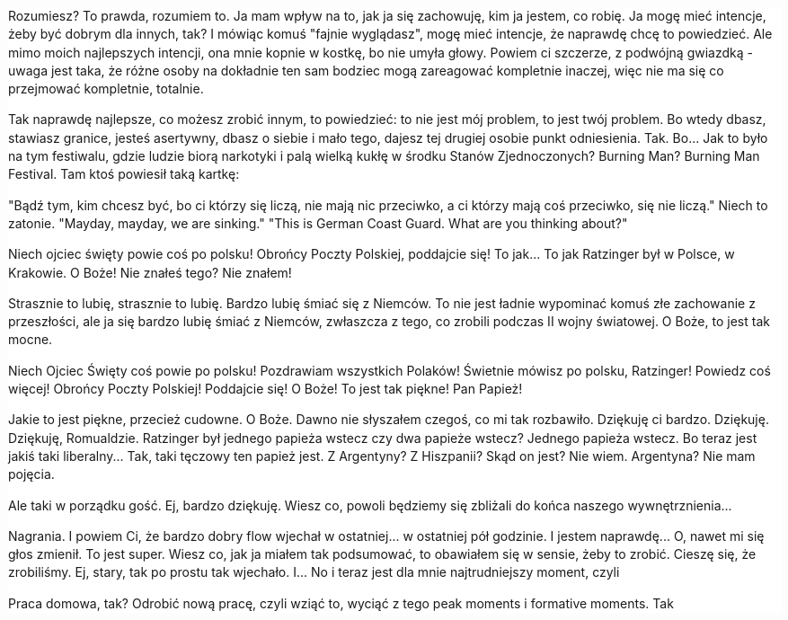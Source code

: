 Rozumiesz? To prawda, rozumiem to. Ja mam wpływ na to, jak ja się zachowuję, kim ja jestem, co robię. Ja mogę mieć intencje, żeby być dobrym dla innych, tak? I mówiąc komuś "fajnie wyglądasz", mogę mieć intencje, że naprawdę chcę to powiedzieć. Ale mimo moich najlepszych intencji, ona mnie kopnie w kostkę, bo nie umyła głowy. Powiem ci szczerze, z podwójną gwiazdką - uwaga jest taka, że różne osoby na dokładnie ten sam bodziec mogą zareagować kompletnie inaczej, więc nie ma się co przejmować kompletnie, totalnie.

Tak naprawdę najlepsze, co możesz zrobić innym, to powiedzieć: to nie jest mój problem, to jest twój problem. Bo wtedy dbasz, stawiasz granice, jesteś asertywny, dbasz o siebie i mało tego, dajesz tej drugiej osobie punkt odniesienia. Tak. Bo... Jak to było na tym festiwalu, gdzie ludzie biorą narkotyki i palą wielką kukłę w środku Stanów Zjednoczonych? Burning Man? Burning Man Festival. Tam ktoś powiesił taką kartkę:

"Bądź tym, kim chcesz być, bo ci którzy się liczą, nie mają nic przeciwko, a ci którzy mają coś przeciwko, się nie liczą." Niech to zatonie. "Mayday, mayday, we are sinking." "This is German Coast Guard. What are you thinking about?"

Niech ojciec święty powie coś po polsku! Obrońcy Poczty Polskiej, poddajcie się! To jak... To jak Ratzinger był w Polsce, w Krakowie. O Boże! Nie znałeś tego? Nie znałem!

Strasznie to lubię, strasznie to lubię. Bardzo lubię śmiać się z Niemców. To nie jest ładnie wypominać komuś złe zachowanie z przeszłości, ale ja się bardzo lubię śmiać z Niemców, zwłaszcza z tego, co zrobili podczas II wojny światowej. O Boże, to jest tak mocne.

Niech Ojciec Święty coś powie po polsku! Pozdrawiam wszystkich Polaków! Świetnie mówisz po polsku, Ratzinger! Powiedz coś więcej! Obrońcy Poczty Polskiej! Poddajcie się! O Boże! To jest tak piękne! Pan Papież!

Jakie to jest piękne, przecież cudowne. O Boże. Dawno nie słyszałem czegoś, co mi tak rozbawiło. Dziękuję ci bardzo. Dziękuję. Dziękuję, Romualdzie. Ratzinger był jednego papieża wstecz czy dwa papieże wstecz? Jednego papieża wstecz. Bo teraz jest jakiś taki liberalny... Tak, taki tęczowy ten papież jest. Z Argentyny? Z Hiszpanii? Skąd on jest? Nie wiem. Argentyna? Nie mam pojęcia.

Ale taki w porządku gość. Ej, bardzo dziękuję. Wiesz co, powoli będziemy się zbliżali do końca naszego wywnętrznienia...

Nagrania. I powiem Ci, że bardzo dobry flow wjechał w ostatniej... w ostatniej pół godzinie. I jestem naprawdę... O, nawet mi się głos zmienił. To jest super. Wiesz co, jak ja miałem tak podsumować, to obawiałem się w sensie, żeby to zrobić. Cieszę się, że zrobiliśmy. Ej, stary, tak po prostu tak wjechało. I... No i teraz jest dla mnie najtrudniejszy moment, czyli

Praca domowa, tak? Odrobić nową pracę, czyli wziąć to, wyciąć z tego peak moments i formative moments. Tak



